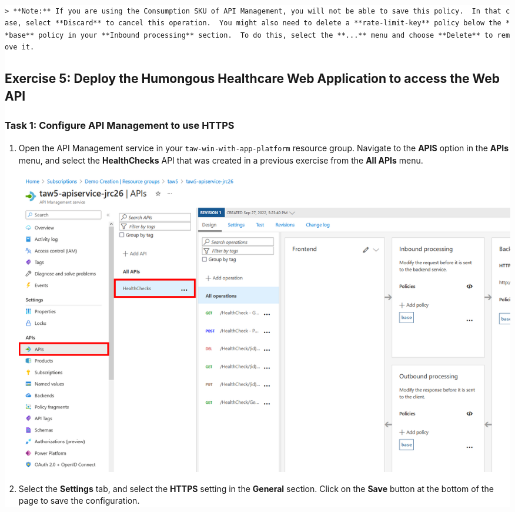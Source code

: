     > **Note:** If you are using the Consumption SKU of API Management, you will not be able to save this policy.  In that case, select **Discard** to cancel this operation.  You might also need to delete a **rate-limit-key** policy below the **base** policy in your **Inbound processing** section.  To do this, select the **...** menu and choose **Delete** to remove it.

## Exercise 5: Deploy the Humongous Healthcare Web Application to access the Web API

### Task 1: Configure API Management to use HTTPS

1. Open the API Management service in your `taw-win-with-app-platform` resource group.  Navigate to the **APIS** option in the **APIs** menu, and select the **HealthChecks** API that was created in a previous exercise from the **All APIs** menu.

    ![Select the HealthCheck API.](media/apim-select-api.png 'HealthCheck API')

2. Select the **Settings** tab, and select the **HTTPS** setting in the **General** section.  Click on the **Save** button at the bottom of the page to save the configuration.

